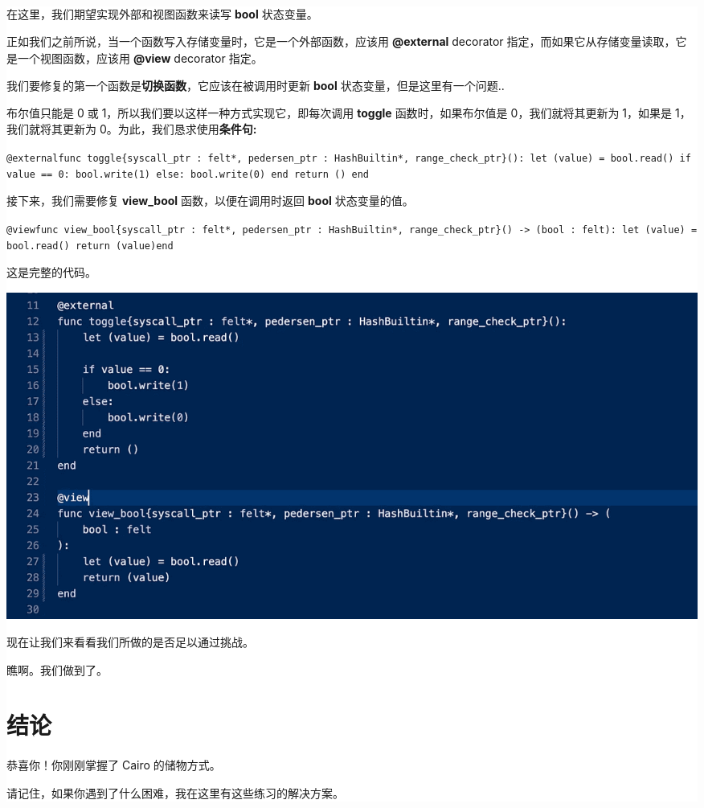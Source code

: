 在这里，我们期望实现外部和视图函数来读写 **bool** 状态变量。

正如我们之前所说，当一个函数写入存储变量时，它是一个外部函数，应该用 **@external** decorator 指定，而如果它从存储变量读取，它是一个视图函数，应该用 **@view** decorator 指定。

我们要修复的第一个函数是**切换函数**，它应该在被调用时更新 **bool** 状态变量，但是这里有一个问题..

布尔值只能是 0 或 1，所以我们要以这样一种方式实现它，即每次调用 **toggle** 函数时，如果布尔值是 0，我们就将其更新为 1，如果是 1，我们就将其更新为 0。为此，我们恳求使用**条件句:**

```
@externalfunc toggle{syscall_ptr : felt*, pedersen_ptr : HashBuiltin*, range_check_ptr}(): let (value) = bool.read() if value == 0: bool.write(1) else: bool.write(0) end return () end
```

接下来，我们需要修复 **view_bool** 函数，以便在调用时返回 **bool** 状态变量的值。

```
@viewfunc view_bool{syscall_ptr : felt*, pedersen_ptr : HashBuiltin*, range_check_ptr}() -> (bool : felt): let (value) = bool.read() return (value)end
```

这是完整的代码。

![](img/f93b9e29b003d9c14119f887dde04401.png)

现在让我们来看看我们所做的是否足以通过挑战。

瞧啊。我们做到了。

# 结论

恭喜你！你刚刚掌握了 Cairo 的储物方式。

请记住，如果你遇到了什么困难，我在这里有这些练习的解决方案。
